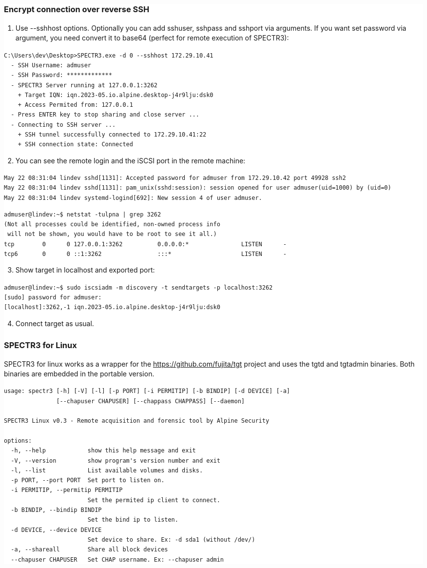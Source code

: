 ### Encrypt connection over reverse SSH

1. Use --sshhost options. Optionally you can add sshuser, sshpass and sshport via arguments. If you want set password via argument, you need convert it to base64 (perfect for remote execution of SPECTR3):

```
C:\Users\dev\Desktop>SPECTR3.exe -d 0 --sshhost 172.29.10.41
  - SSH Username: admuser
  - SSH Password: *************
  - SPECTR3 Server running at 127.0.0.1:3262
    + Target IQN: iqn.2023-05.io.alpine.desktop-j4r9lju:dsk0
    + Access Permited from: 127.0.0.1
  - Press ENTER key to stop sharing and close server ...
  - Connecting to SSH server ...
    + SSH tunnel successfully connected to 172.29.10.41:22
    + SSH connection state: Connected
 ```

2. You can see the remote login and the iSCSI port in the remote machine:
```
May 22 08:31:04 lindev sshd[1131]: Accepted password for admuser from 172.29.10.42 port 49928 ssh2
May 22 08:31:04 lindev sshd[1131]: pam_unix(sshd:session): session opened for user admuser(uid=1000) by (uid=0)
May 22 08:31:04 lindev systemd-logind[692]: New session 4 of user admuser.
```
```
admuser@lindev:~$ netstat -tulpna | grep 3262
(Not all processes could be identified, non-owned process info
 will not be shown, you would have to be root to see it all.)
tcp        0      0 127.0.0.1:3262          0.0.0.0:*               LISTEN      -
tcp6       0      0 ::1:3262                :::*                    LISTEN      -
```

3. Show target in localhost and exported port:

```
admuser@lindev:~$ sudo iscsiadm -m discovery -t sendtargets -p localhost:3262
[sudo] password for admuser:
[localhost]:3262,-1 iqn.2023-05.io.alpine.desktop-j4r9lju:dsk0
```

4. Connect target as usual.

### SPECTR3 for Linux
SPECTR3 for linux works as a wrapper for the https://github.com/fujita/tgt project and uses the tgtd and tgtadmin binaries. Both binaries are embedded in the portable version.
```
usage: spectr3 [-h] [-V] [-l] [-p PORT] [-i PERMITIP] [-b BINDIP] [-d DEVICE] [-a]
               [--chapuser CHAPUSER] [--chappass CHAPPASS] [--daemon]

SPECTR3 Linux v0.3 - Remote acquisition and forensic tool by Alpine Security

options:
  -h, --help            show this help message and exit
  -V, --version         show program's version number and exit
  -l, --list            List available volumes and disks.
  -p PORT, --port PORT  Set port to listen on.
  -i PERMITIP, --permitip PERMITIP
                        Set the permited ip client to connect.
  -b BINDIP, --bindip BINDIP
                        Set the bind ip to listen.
  -d DEVICE, --device DEVICE
                        Set device to share. Ex: -d sda1 (without /dev/)
  -a, --shareall        Share all block devices
  --chapuser CHAPUSER   Set CHAP username. Ex: --chapuser admin
```